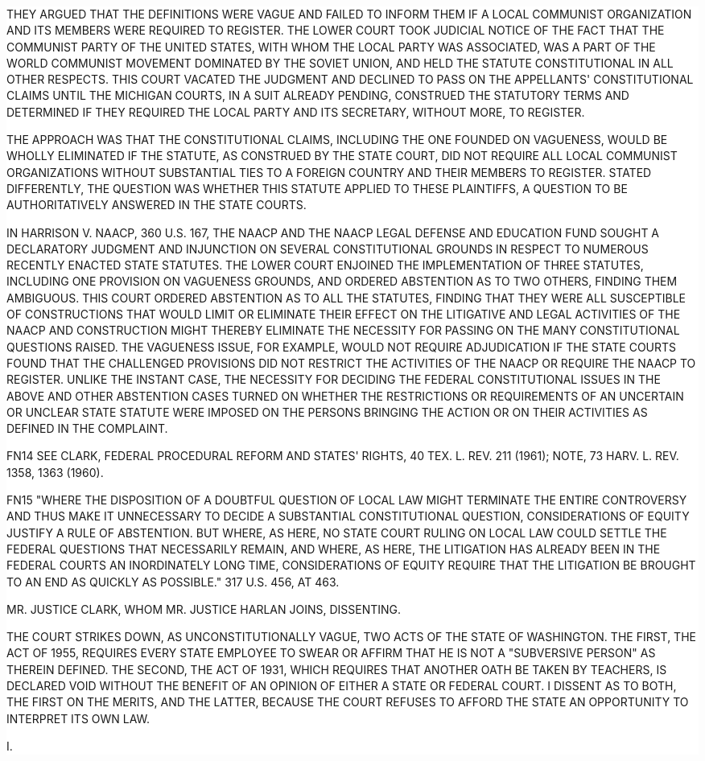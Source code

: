 THEY ARGUED THAT THE DEFINITIONS WERE VAGUE AND FAILED TO INFORM THEM IF A LOCAL COMMUNIST ORGANIZATION AND ITS MEMBERS WERE REQUIRED TO REGISTER.  THE LOWER COURT TOOK JUDICIAL NOTICE OF THE FACT THAT THE COMMUNIST PARTY OF THE UNITED STATES, WITH WHOM THE LOCAL PARTY WAS ASSOCIATED, WAS A PART OF THE WORLD COMMUNIST MOVEMENT DOMINATED BY THE SOVIET UNION, AND HELD THE STATUTE CONSTITUTIONAL IN ALL OTHER RESPECTS.  THIS COURT VACATED THE JUDGMENT AND DECLINED TO PASS ON THE APPELLANTS' CONSTITUTIONAL CLAIMS UNTIL THE MICHIGAN COURTS, IN A SUIT ALREADY PENDING, CONSTRUED THE STATUTORY TERMS AND DETERMINED IF THEY REQUIRED THE LOCAL PARTY AND ITS SECRETARY, WITHOUT MORE, TO REGISTER.

THE APPROACH WAS THAT THE CONSTITUTIONAL CLAIMS, INCLUDING THE ONE FOUNDED ON VAGUENESS, WOULD BE WHOLLY ELIMINATED IF THE STATUTE, AS CONSTRUED BY THE STATE COURT, DID NOT REQUIRE ALL LOCAL COMMUNIST ORGANIZATIONS WITHOUT SUBSTANTIAL TIES TO A FOREIGN COUNTRY AND THEIR MEMBERS TO REGISTER.  STATED DIFFERENTLY, THE QUESTION WAS WHETHER THIS STATUTE APPLIED TO THESE PLAINTIFFS, A QUESTION TO BE AUTHORITATIVELY ANSWERED IN THE STATE COURTS.

IN HARRISON V. NAACP, 360 U.S. 167, THE NAACP AND THE NAACP LEGAL DEFENSE AND EDUCATION FUND SOUGHT A DECLARATORY JUDGMENT AND INJUNCTION ON SEVERAL CONSTITUTIONAL GROUNDS IN RESPECT TO NUMEROUS RECENTLY ENACTED STATE STATUTES.  THE LOWER COURT ENJOINED THE IMPLEMENTATION OF THREE STATUTES, INCLUDING ONE PROVISION ON VAGUENESS GROUNDS, AND ORDERED ABSTENTION AS TO TWO OTHERS, FINDING THEM AMBIGUOUS.  THIS COURT ORDERED ABSTENTION AS TO ALL THE STATUTES, FINDING THAT THEY WERE ALL SUSCEPTIBLE OF CONSTRUCTIONS THAT WOULD LIMIT OR ELIMINATE THEIR EFFECT ON THE LITIGATIVE AND LEGAL ACTIVITIES OF THE NAACP AND CONSTRUCTION MIGHT THEREBY ELIMINATE THE NECESSITY FOR PASSING ON THE MANY CONSTITUTIONAL QUESTIONS RAISED.  THE VAGUENESS ISSUE, FOR EXAMPLE, WOULD NOT REQUIRE ADJUDICATION IF THE STATE COURTS FOUND THAT THE CHALLENGED PROVISIONS DID NOT RESTRICT THE ACTIVITIES OF THE NAACP OR REQUIRE THE NAACP TO REGISTER.  UNLIKE THE INSTANT CASE, THE NECESSITY FOR DECIDING THE FEDERAL CONSTITUTIONAL ISSUES IN THE ABOVE AND OTHER ABSTENTION CASES TURNED ON WHETHER THE RESTRICTIONS OR REQUIREMENTS OF AN UNCERTAIN OR UNCLEAR STATE STATUTE WERE IMPOSED ON THE PERSONS BRINGING THE ACTION OR ON THEIR ACTIVITIES AS DEFINED IN THE COMPLAINT.

FN14  SEE CLARK, FEDERAL PROCEDURAL REFORM AND STATES' RIGHTS, 40 TEX. L. REV. 211 (1961); NOTE, 73 HARV. L. REV. 1358, 1363 (1960).

FN15  "WHERE THE DISPOSITION OF A DOUBTFUL QUESTION OF LOCAL LAW MIGHT TERMINATE THE ENTIRE CONTROVERSY AND THUS MAKE IT UNNECESSARY TO DECIDE A SUBSTANTIAL CONSTITUTIONAL QUESTION, CONSIDERATIONS OF EQUITY JUSTIFY A RULE OF ABSTENTION.  BUT WHERE, AS HERE, NO STATE COURT RULING ON LOCAL LAW COULD SETTLE THE FEDERAL QUESTIONS THAT NECESSARILY REMAIN, AND WHERE, AS HERE, THE LITIGATION HAS ALREADY BEEN IN THE FEDERAL COURTS AN INORDINATELY LONG TIME, CONSIDERATIONS OF EQUITY REQUIRE THAT THE LITIGATION BE BROUGHT TO AN END AS QUICKLY AS POSSIBLE."  317 U.S. 456, AT 463.

MR. JUSTICE CLARK, WHOM MR. JUSTICE HARLAN JOINS, DISSENTING.

THE COURT STRIKES DOWN, AS UNCONSTITUTIONALLY VAGUE, TWO ACTS OF THE STATE OF WASHINGTON.  THE FIRST, THE ACT OF 1955, REQUIRES EVERY STATE EMPLOYEE TO SWEAR OR AFFIRM THAT HE IS NOT A "SUBVERSIVE PERSON" AS THEREIN DEFINED.  THE SECOND, THE ACT OF 1931, WHICH REQUIRES THAT ANOTHER OATH BE TAKEN BY TEACHERS, IS DECLARED VOID WITHOUT THE BENEFIT OF AN OPINION OF EITHER A STATE OR FEDERAL COURT.  I DISSENT AS TO BOTH, THE FIRST ON THE MERITS, AND THE LATTER, BECAUSE THE COURT REFUSES TO AFFORD THE STATE AN OPPORTUNITY TO INTERPRET ITS OWN LAW.

I.
